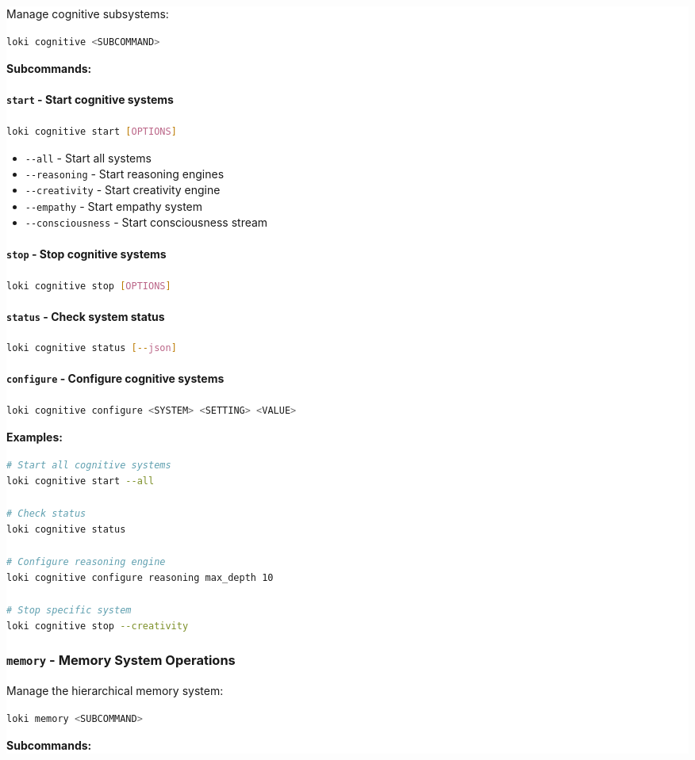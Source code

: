 Manage cognitive subsystems:

```bash
loki cognitive <SUBCOMMAND>
```

**Subcommands:**

#### `start` - Start cognitive systems
```bash
loki cognitive start [OPTIONS]
```
- `--all` - Start all systems
- `--reasoning` - Start reasoning engines
- `--creativity` - Start creativity engine
- `--empathy` - Start empathy system
- `--consciousness` - Start consciousness stream

#### `stop` - Stop cognitive systems
```bash
loki cognitive stop [OPTIONS]
```

#### `status` - Check system status
```bash
loki cognitive status [--json]
```

#### `configure` - Configure cognitive systems
```bash
loki cognitive configure <SYSTEM> <SETTING> <VALUE>
```

**Examples:**
```bash
# Start all cognitive systems
loki cognitive start --all

# Check status
loki cognitive status

# Configure reasoning engine
loki cognitive configure reasoning max_depth 10

# Stop specific system
loki cognitive stop --creativity
```

### `memory` - Memory System Operations

Manage the hierarchical memory system:

```bash
loki memory <SUBCOMMAND>
```

**Subcommands:**
